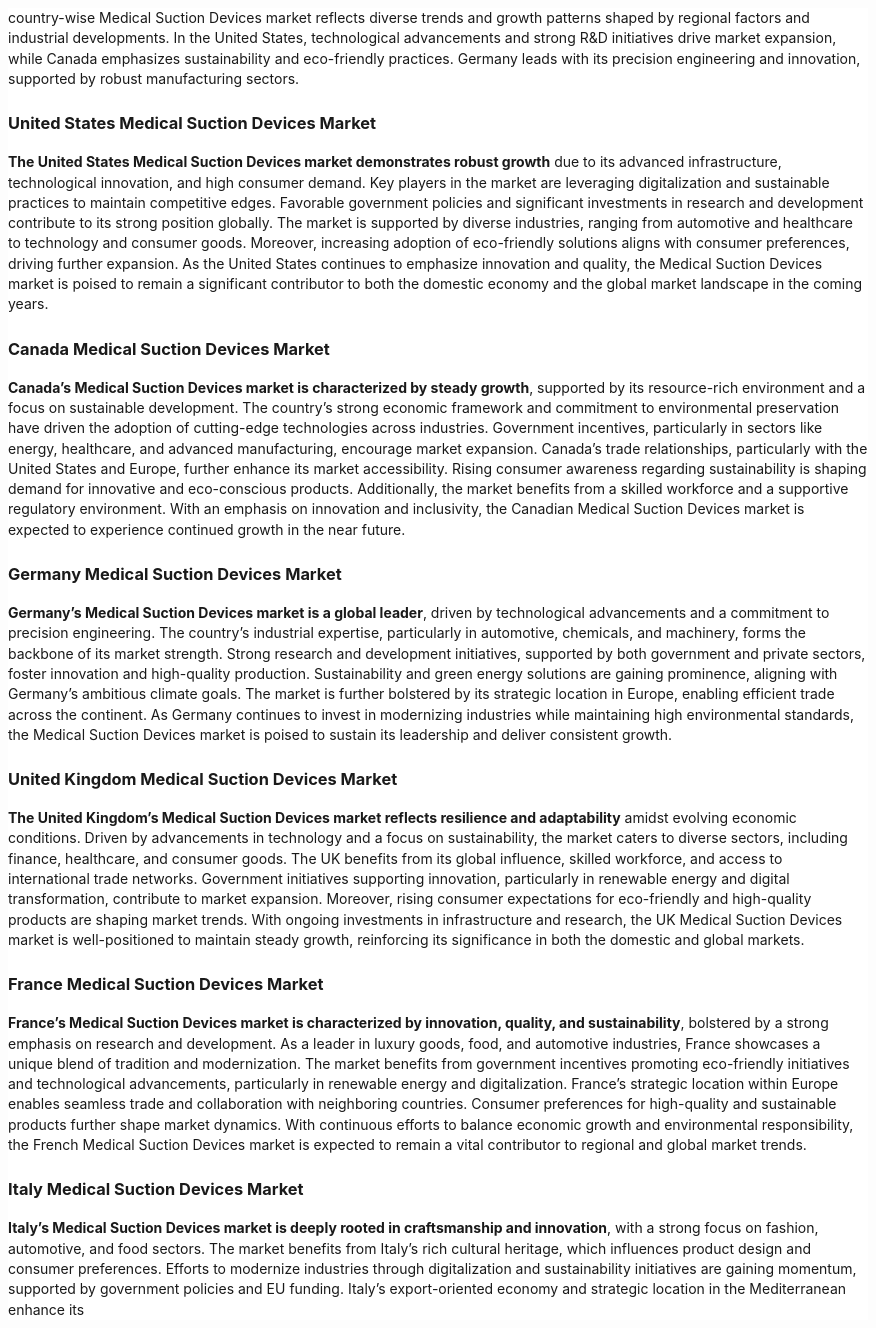 country-wise Medical Suction Devices market reflects diverse trends and growth patterns shaped by regional factors and industrial developments. In the United States, technological advancements and strong R&amp;D initiatives drive market expansion, while Canada emphasizes sustainability and eco-friendly practices. Germany leads with its precision engineering and innovation, supported by robust manufacturing sectors.</span></em></p></blockquote><h3><strong>United States Medical Suction Devices Market</strong></h3><p><strong>The United States Medical Suction Devices market demonstrates robust growth</strong> due to its advanced infrastructure, technological innovation, and high consumer demand. Key players in the market are leveraging digitalization and sustainable practices to maintain competitive edges. Favorable government policies and significant investments in research and development contribute to its strong position globally. The market is supported by diverse industries, ranging from automotive and healthcare to technology and consumer goods. Moreover, increasing adoption of eco-friendly solutions aligns with consumer preferences, driving further expansion. As the United States continues to emphasize innovation and quality, the Medical Suction Devices market is poised to remain a significant contributor to both the domestic economy and the global market landscape in the coming years.</p><h3><strong>Canada Medical Suction Devices Market</strong></h3><p><strong>Canada&rsquo;s Medical Suction Devices market is characterized by steady growth</strong>, supported by its resource-rich environment and a focus on sustainable development. The country&rsquo;s strong economic framework and commitment to environmental preservation have driven the adoption of cutting-edge technologies across industries. Government incentives, particularly in sectors like energy, healthcare, and advanced manufacturing, encourage market expansion. Canada&rsquo;s trade relationships, particularly with the United States and Europe, further enhance its market accessibility. Rising consumer awareness regarding sustainability is shaping demand for innovative and eco-conscious products. Additionally, the market benefits from a skilled workforce and a supportive regulatory environment. With an emphasis on innovation and inclusivity, the Canadian Medical Suction Devices market is expected to experience continued growth in the near future.</p><h3><strong>Germany Medical Suction Devices Market</strong></h3><p><strong>Germany&rsquo;s Medical Suction Devices market is a global leader</strong>, driven by technological advancements and a commitment to precision engineering. The country&rsquo;s industrial expertise, particularly in automotive, chemicals, and machinery, forms the backbone of its market strength. Strong research and development initiatives, supported by both government and private sectors, foster innovation and high-quality production. Sustainability and green energy solutions are gaining prominence, aligning with Germany&rsquo;s ambitious climate goals. The market is further bolstered by its strategic location in Europe, enabling efficient trade across the continent. As Germany continues to invest in modernizing industries while maintaining high environmental standards, the Medical Suction Devices market is poised to sustain its leadership and deliver consistent growth.</p><h3><strong>United Kingdom Medical Suction Devices Market</strong></h3><p><strong>The United Kingdom&rsquo;s Medical Suction Devices market reflects resilience and adaptability</strong> amidst evolving economic conditions. Driven by advancements in technology and a focus on sustainability, the market caters to diverse sectors, including finance, healthcare, and consumer goods. The UK benefits from its global influence, skilled workforce, and access to international trade networks. Government initiatives supporting innovation, particularly in renewable energy and digital transformation, contribute to market expansion. Moreover, rising consumer expectations for eco-friendly and high-quality products are shaping market trends. With ongoing investments in infrastructure and research, the UK Medical Suction Devices market is well-positioned to maintain steady growth, reinforcing its significance in both the domestic and global markets.</p><h3><strong>France Medical Suction Devices Market</strong></h3><p><strong>France&rsquo;s Medical Suction Devices market is characterized by innovation, quality, and sustainability</strong>, bolstered by a strong emphasis on research and development. As a leader in luxury goods, food, and automotive industries, France showcases a unique blend of tradition and modernization. The market benefits from government incentives promoting eco-friendly initiatives and technological advancements, particularly in renewable energy and digitalization. France&rsquo;s strategic location within Europe enables seamless trade and collaboration with neighboring countries. Consumer preferences for high-quality and sustainable products further shape market dynamics. With continuous efforts to balance economic growth and environmental responsibility, the French Medical Suction Devices market is expected to remain a vital contributor to regional and global market trends.</p><h3><strong>Italy Medical Suction Devices Market</strong></h3><p><strong>Italy&rsquo;s Medical Suction Devices market is deeply rooted in craftsmanship and innovation</strong>, with a strong focus on fashion, automotive, and food sectors. The market benefits from Italy&rsquo;s rich cultural heritage, which influences product design and consumer preferences. Efforts to modernize industries through digitalization and sustainability initiatives are gaining momentum, supported by government policies and EU funding. Italy&rsquo;s export-oriented economy and strategic location in the Mediterranean enhance its